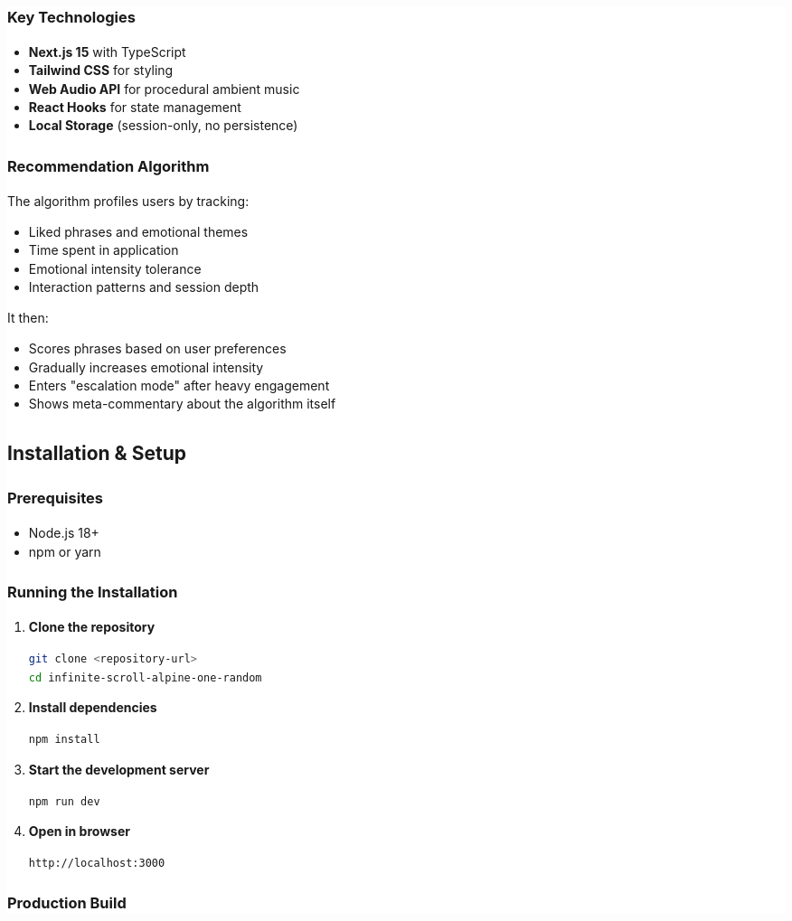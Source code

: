 ### Key Technologies

- **Next.js 15** with TypeScript
- **Tailwind CSS** for styling
- **Web Audio API** for procedural ambient music
- **React Hooks** for state management
- **Local Storage** (session-only, no persistence)

### Recommendation Algorithm

The algorithm profiles users by tracking:
- Liked phrases and emotional themes
- Time spent in application  
- Emotional intensity tolerance
- Interaction patterns and session depth

It then:
- Scores phrases based on user preferences
- Gradually increases emotional intensity
- Enters "escalation mode" after heavy engagement
- Shows meta-commentary about the algorithm itself

## Installation & Setup

### Prerequisites

- Node.js 18+ 
- npm or yarn

### Running the Installation

1. **Clone the repository**
   ```bash
   git clone <repository-url>
   cd infinite-scroll-alpine-one-random
   ```

2. **Install dependencies**
   ```bash
   npm install
   ```

3. **Start the development server**
   ```bash
   npm run dev
   ```

4. **Open in browser**
   ```
   http://localhost:3000
   ```

### Production Build
